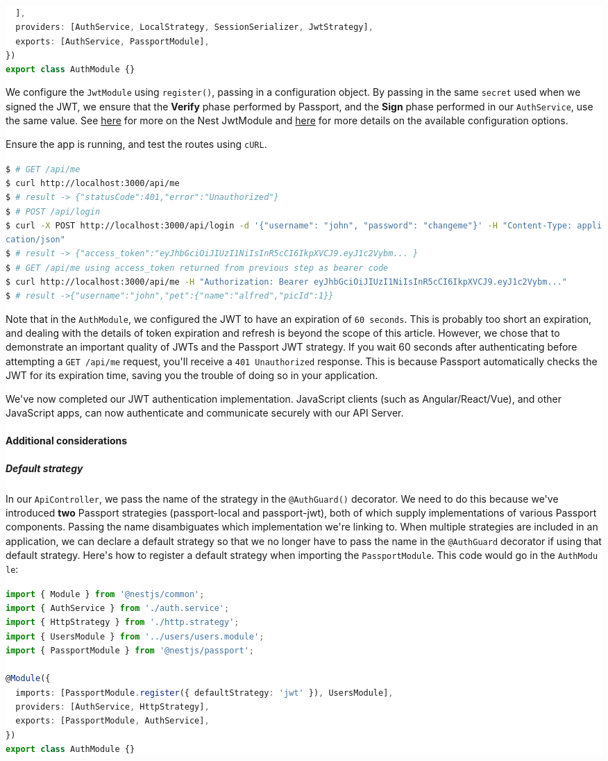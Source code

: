 ```typescript
  ],
  providers: [AuthService, LocalStrategy, SessionSerializer, JwtStrategy],
  exports: [AuthService, PassportModule],
})
export class AuthModule {}
```

We configure the `JwtModule` using `register()`, passing in a configuration object. By passing in the same `secret` used when we signed the JWT, we ensure that the **Verify** phase performed by Passport, and the **Sign** phase performed in our `AuthService`, use the same value. See [here](https://github.com/nestjs/jwt/blob/master/README.md) for more on the Nest JwtModule and [here](https://github.com/auth0/node-jsonwebtoken#usage) for more details on the available configuration options.

Ensure the app is running, and test the routes using `cURL`.

```bash
$ # GET /api/me
$ curl http://localhost:3000/api/me
$ # result -> {"statusCode":401,"error":"Unauthorized"}
$ # POST /api/login
$ curl -X POST http://localhost:3000/api/login -d '{"username": "john", "password": "changeme"}' -H "Content-Type: application/json"
$ # result -> {"access_token":"eyJhbGciOiJIUzI1NiIsInR5cCI6IkpXVCJ9.eyJ1c2Vybm... }
$ # GET /api/me using access_token returned from previous step as bearer code
$ curl http://localhost:3000/api/me -H "Authorization: Bearer eyJhbGciOiJIUzI1NiIsInR5cCI6IkpXVCJ9.eyJ1c2Vybm..."
$ # result ->{"username":"john","pet":{"name":"alfred","picId":1}}
```

Note that in the `AuthModule`, we configured the JWT to have an expiration of `60 seconds`. This is probably too short an expiration, and dealing with the details of token expiration and refresh is beyond the scope of this article. However, we chose that to demonstrate an important quality of JWTs and the Passport JWT strategy. If you wait 60 seconds after authenticating before attempting a `GET /api/me` request, you'll receive a `401 Unauthorized` response. This is because Passport automatically checks the JWT for its expiration time, saving you the trouble of doing so in your application.

We've now completed our JWT authentication implementation. JavaScript clients (such as Angular/React/Vue), and other JavaScript apps, can now authenticate and communicate securely with our API Server.

#### Additional considerations

##### Default strategy

In our `ApiController`, we pass the name of the strategy in the `@AuthGuard()` decorator. We need to do this because we've introduced **two** Passport strategies (passport-local and passport-jwt), both of which supply implementations of various Passport components. Passing the name disambiguates which implementation we're linking to. When multiple strategies are included in an application, we can declare a default strategy so that we no longer have to pass the name in the `@AuthGuard` decorator if using that default strategy. Here's how to register a default strategy when importing the `PassportModule`. This code would go in the `AuthModule`:

```typescript
import { Module } from '@nestjs/common';
import { AuthService } from './auth.service';
import { HttpStrategy } from './http.strategy';
import { UsersModule } from '../users/users.module';
import { PassportModule } from '@nestjs/passport';

@Module({
  imports: [PassportModule.register({ defaultStrategy: 'jwt' }), UsersModule],
  providers: [AuthService, HttpStrategy],
  exports: [PassportModule, AuthService],
})
export class AuthModule {}
```
